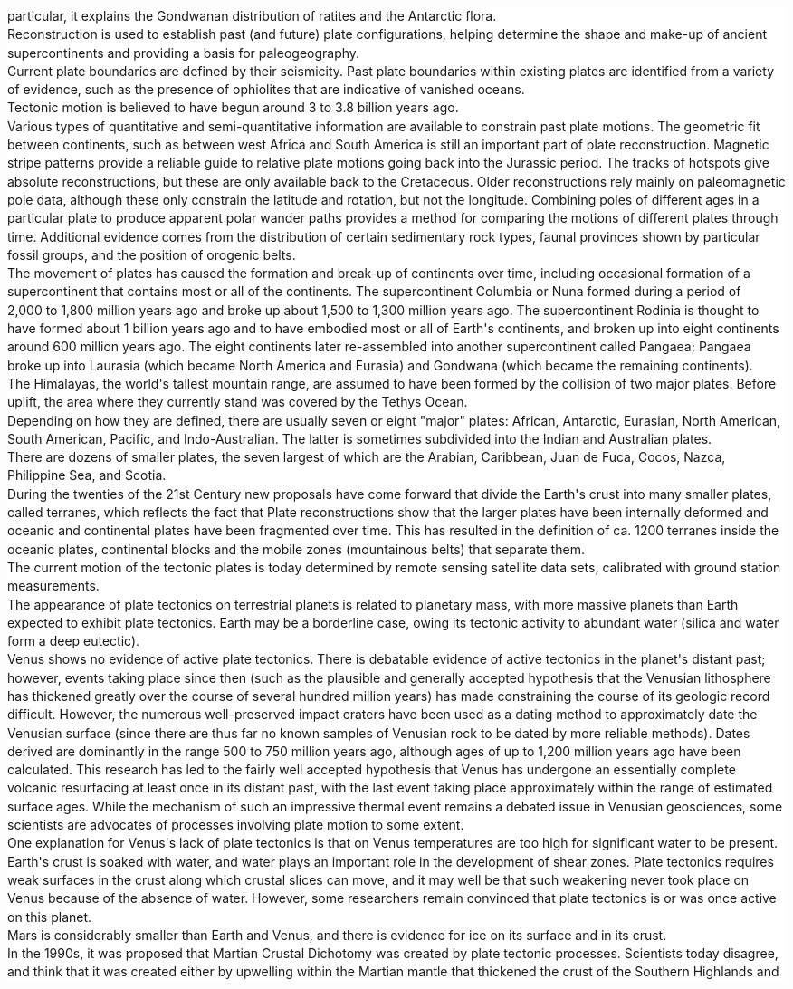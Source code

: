particular, it explains the Gondwanan distribution of ratites and the Antarctic flora.<br>Reconstruction is used to establish past (and future) plate configurations, helping determine the shape and make-up of ancient supercontinents and providing a basis for paleogeography.<br>Current plate boundaries are defined by their seismicity. Past plate boundaries within existing plates are identified from a variety of evidence, such as the presence of ophiolites that are indicative of vanished oceans.<br>Tectonic motion is believed to have begun around 3 to 3.8 billion years ago.<br>Various types of quantitative and semi-quantitative information are available to constrain past plate motions. The geometric fit between continents, such as between west Africa and South America is still an important part of plate reconstruction. Magnetic stripe patterns provide a reliable guide to relative plate motions going back into the Jurassic period. The tracks of hotspots give absolute reconstructions, but these are only available back to the Cretaceous. Older reconstructions rely mainly on paleomagnetic pole data, although these only constrain the latitude and rotation, but not the longitude. Combining poles of different ages in a particular plate to produce apparent polar wander paths provides a method for comparing the motions of different plates through time. Additional evidence comes from the distribution of certain sedimentary rock types, faunal provinces shown by particular fossil groups, and the position of orogenic belts.<br>The movement of plates has caused the formation and break-up of continents over time, including occasional formation of a supercontinent that contains most or all of the continents. The supercontinent Columbia or Nuna formed during a period of 2,000 to 1,800 million years ago and broke up about 1,500 to 1,300 million years ago. The supercontinent Rodinia is thought to have formed about 1 billion years ago and to have embodied most or all of Earth's continents, and broken up into eight continents around 600 million years ago. The eight continents later re-assembled into another supercontinent called Pangaea; Pangaea broke up into Laurasia (which became North America and Eurasia) and Gondwana (which became the remaining continents).<br>The Himalayas, the world's tallest mountain range, are assumed to have been formed by the collision of two major plates. Before uplift, the area where they currently stand was covered by the Tethys Ocean.<br>Depending on how they are defined, there are usually seven or eight "major" plates: African, Antarctic, Eurasian, North American, South American, Pacific, and Indo-Australian. The latter is sometimes subdivided into the Indian and Australian plates.<br>There are dozens of smaller plates, the seven largest of which are the Arabian, Caribbean, Juan de Fuca, Cocos, Nazca, Philippine Sea, and Scotia.<br>During the twenties of the 21st Century new proposals have come forward that divide the Earth's crust into many smaller plates, called terranes, which reflects the fact that Plate reconstructions show that the larger plates have been internally deformed and oceanic and continental plates have been fragmented over time. This has resulted in the definition of ca. 1200 terranes inside the oceanic plates, continental blocks and the mobile zones (mountainous belts) that separate them.<br>The current motion of the tectonic plates is today determined by remote sensing satellite data sets, calibrated with ground station measurements.<br>The appearance of plate tectonics on terrestrial planets is related to planetary mass, with more massive planets than Earth expected to exhibit plate tectonics. Earth may be a borderline case, owing its tectonic activity to abundant water (silica and water form a deep eutectic).<br>Venus shows no evidence of active plate tectonics. There is debatable evidence of active tectonics in the planet's distant past; however, events taking place since then (such as the plausible and generally accepted hypothesis that the Venusian lithosphere has thickened greatly over the course of several hundred million years) has made constraining the course of its geologic record difficult. However, the numerous well-preserved impact craters have been used as a dating method to approximately date the Venusian surface (since there are thus far no known samples of Venusian rock to be dated by more reliable methods). Dates derived are dominantly in the range 500 to 750 million years ago, although ages of up to 1,200 million years ago have been calculated. This research has led to the fairly well accepted hypothesis that Venus has undergone an essentially complete volcanic resurfacing at least once in its distant past, with the last event taking place approximately within the range of estimated surface ages. While the mechanism of such an impressive thermal event remains a debated issue in Venusian geosciences, some scientists are advocates of processes involving plate motion to some extent.<br>One explanation for Venus's lack of plate tectonics is that on Venus temperatures are too high for significant water to be present. Earth's crust is soaked with water, and water plays an important role in the development of shear zones. Plate tectonics requires weak surfaces in the crust along which crustal slices can move, and it may well be that such weakening never took place on Venus because of the absence of water. However, some researchers remain convinced that plate tectonics is or was once active on this planet.<br>Mars is considerably smaller than Earth and Venus, and there is evidence for ice on its surface and in its crust.<br>In the 1990s, it was proposed that Martian Crustal Dichotomy was created by plate tectonic processes. Scientists today disagree, and think that it was created either by upwelling within the Martian mantle that thickened the crust of the Southern Highlands and